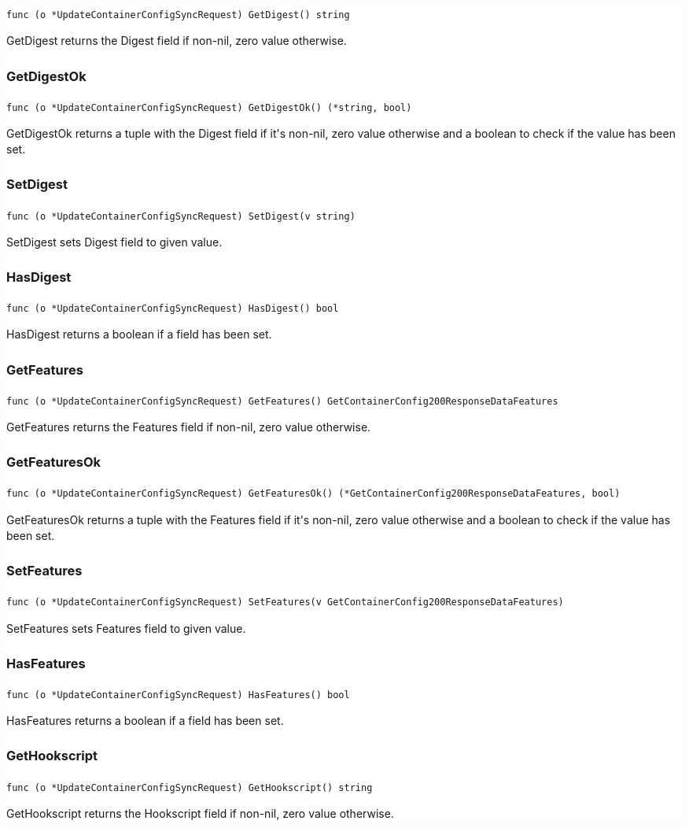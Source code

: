 `func (o *UpdateContainerConfigSyncRequest) GetDigest() string`

GetDigest returns the Digest field if non-nil, zero value otherwise.

### GetDigestOk

`func (o *UpdateContainerConfigSyncRequest) GetDigestOk() (*string, bool)`

GetDigestOk returns a tuple with the Digest field if it's non-nil, zero value otherwise
and a boolean to check if the value has been set.

### SetDigest

`func (o *UpdateContainerConfigSyncRequest) SetDigest(v string)`

SetDigest sets Digest field to given value.

### HasDigest

`func (o *UpdateContainerConfigSyncRequest) HasDigest() bool`

HasDigest returns a boolean if a field has been set.

### GetFeatures

`func (o *UpdateContainerConfigSyncRequest) GetFeatures() GetContainerConfig200ResponseDataFeatures`

GetFeatures returns the Features field if non-nil, zero value otherwise.

### GetFeaturesOk

`func (o *UpdateContainerConfigSyncRequest) GetFeaturesOk() (*GetContainerConfig200ResponseDataFeatures, bool)`

GetFeaturesOk returns a tuple with the Features field if it's non-nil, zero value otherwise
and a boolean to check if the value has been set.

### SetFeatures

`func (o *UpdateContainerConfigSyncRequest) SetFeatures(v GetContainerConfig200ResponseDataFeatures)`

SetFeatures sets Features field to given value.

### HasFeatures

`func (o *UpdateContainerConfigSyncRequest) HasFeatures() bool`

HasFeatures returns a boolean if a field has been set.

### GetHookscript

`func (o *UpdateContainerConfigSyncRequest) GetHookscript() string`

GetHookscript returns the Hookscript field if non-nil, zero value otherwise.
